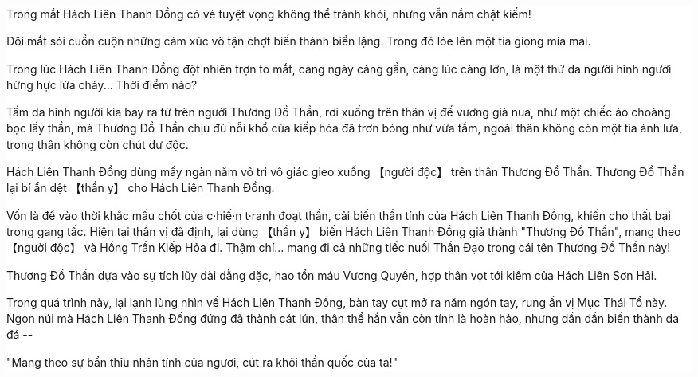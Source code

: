 Trong mắt Hách Liên Thanh Đồng có vẻ tuyệt vọng không thể tránh khỏi, nhưng vẫn nắm chặt kiếm!

Đôi mắt sói cuồn cuộn những cảm xúc vô tận chợt biến thành biển lặng. Trong đó lóe lên một tia giọng mỉa mai.

Trong lúc Hách Liên Thanh Đồng đột nhiên trợn to mắt, càng ngày càng gần, càng lúc càng lớn, là một thứ da người hình người hừng hực lửa cháy... Thời điểm nào?

Tấm da hình người kia bay ra từ trên người Thương Đồ Thần, rơi xuống trên thân vị đế vương già nua, như một chiếc áo choàng bọc lấy thần, mà Thương Đồ Thần chịu đủ nỗi khổ của kiếp hỏa đã trơn bóng như vừa tắm, ngoài thân không còn một tia ánh lửa, trong thân không còn chút dư độc.

Hách Liên Thanh Đồng dùng mấy ngàn năm vô tri vô giác gieo xuống 【người độc】 trên thân Thương Đồ Thần. Thương Đồ Thần lại bí ẩn dệt 【thần y】 cho Hách Liên Thanh Đồng.

Vốn là để vào thời khắc mấu chốt của c·hiế·n t·ranh đoạt thần, cải biến thần tính của Hách Liên Thanh Đồng, khiến cho thất bại trong gang tấc. Hiện tại thần vị đã định, lại dùng 【thần y】 biến Hách Liên Thanh Đồng giả thành "Thương Đồ Thần", mang theo 【người độc】 và Hồng Trần Kiếp Hỏa đi. Thậm chí... mang đi cả những tiếc nuối Thần Đạo trong cái tên Thương Đồ Thần này!

Thương Đồ Thần dựa vào sự tích lũy dài dằng dặc, hao tổn máu Vương Quyền, hợp thân vọt tới kiếm của Hách Liên Sơn Hải.

Trong quá trình này, lại lạnh lùng nhìn về Hách Liên Thanh Đồng, bàn tay cụt mở ra năm ngón tay, rung ấn vị Mục Thái Tổ này. Ngọn núi mà Hách Liên Thanh Đồng đứng đã thành cát lún, thân thể hắn vẫn còn tính là hoàn hảo, nhưng dần dần biến thành da đá --

"Mang theo sự bẩn thỉu nhân tính của ngươi, cút ra khỏi thần quốc của ta!"